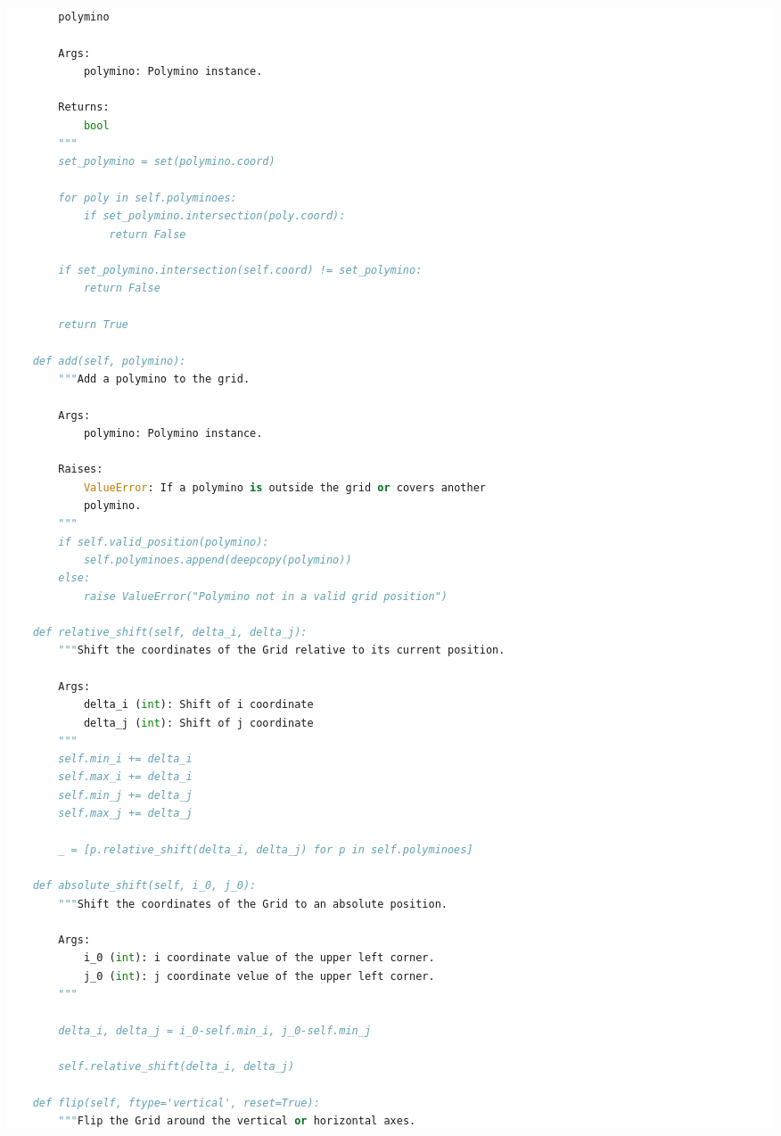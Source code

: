 ```python
        polymino

        Args:
            polymino: Polymino instance.

        Returns:
            bool
        """
        set_polymino = set(polymino.coord)

        for poly in self.polyminoes:
            if set_polymino.intersection(poly.coord):
                return False

        if set_polymino.intersection(self.coord) != set_polymino:
            return False

        return True

    def add(self, polymino):
        """Add a polymino to the grid.

        Args:
            polymino: Polymino instance.

        Raises:
            ValueError: If a polymino is outside the grid or covers another
            polymino.
        """
        if self.valid_position(polymino):
            self.polyminoes.append(deepcopy(polymino))
        else:
            raise ValueError("Polymino not in a valid grid position")

    def relative_shift(self, delta_i, delta_j):
        """Shift the coordinates of the Grid relative to its current position.

        Args:
            delta_i (int): Shift of i coordinate
            delta_j (int): Shift of j coordinate
        """
        self.min_i += delta_i
        self.max_i += delta_i
        self.min_j += delta_j
        self.max_j += delta_j

        _ = [p.relative_shift(delta_i, delta_j) for p in self.polyminoes]

    def absolute_shift(self, i_0, j_0):
        """Shift the coordinates of the Grid to an absolute position.

        Args:
            i_0 (int): i coordinate value of the upper left corner.
            j_0 (int): j coordinate velue of the upper left corner.
        """

        delta_i, delta_j = i_0-self.min_i, j_0-self.min_j

        self.relative_shift(delta_i, delta_j)

    def flip(self, ftype='vertical', reset=True):
        """Flip the Grid around the vertical or horizontal axes.

```